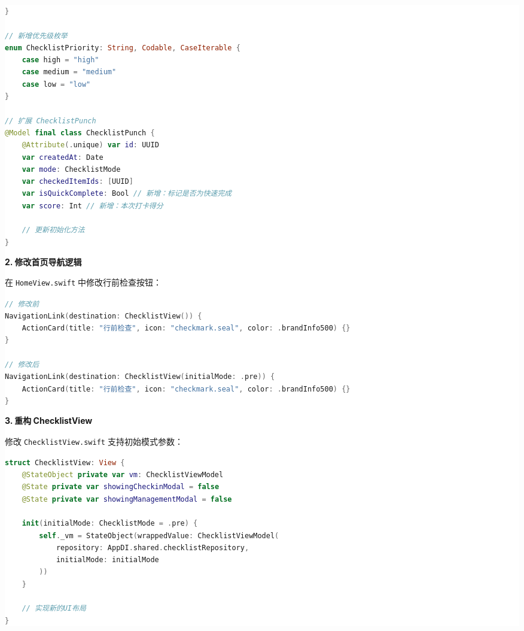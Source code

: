 ```swift
}

// 新增优先级枚举
enum ChecklistPriority: String, Codable, CaseIterable {
    case high = "high"
    case medium = "medium"
    case low = "low"
}

// 扩展 ChecklistPunch
@Model final class ChecklistPunch {
    @Attribute(.unique) var id: UUID
    var createdAt: Date
    var mode: ChecklistMode
    var checkedItemIds: [UUID]
    var isQuickComplete: Bool // 新增：标记是否为快速完成
    var score: Int // 新增：本次打卡得分
    
    // 更新初始化方法
}
```

**2. 修改首页导航逻辑**

在 `HomeView.swift` 中修改行前检查按钮：

```swift
// 修改前
NavigationLink(destination: ChecklistView()) {
    ActionCard(title: "行前检查", icon: "checkmark.seal", color: .brandInfo500) {}
}

// 修改后
NavigationLink(destination: ChecklistView(initialMode: .pre)) {
    ActionCard(title: "行前检查", icon: "checkmark.seal", color: .brandInfo500) {}
}
```

**3. 重构 ChecklistView**

修改 `ChecklistView.swift` 支持初始模式参数：

```swift
struct ChecklistView: View {
    @StateObject private var vm: ChecklistViewModel
    @State private var showingCheckinModal = false
    @State private var showingManagementModal = false
    
    init(initialMode: ChecklistMode = .pre) {
        self._vm = StateObject(wrappedValue: ChecklistViewModel(
            repository: AppDI.shared.checklistRepository,
            initialMode: initialMode
        ))
    }
    
    // 实现新的UI布局
}
```
